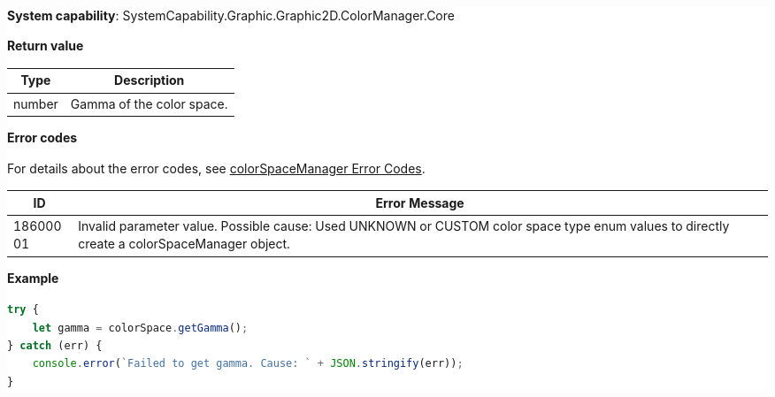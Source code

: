 **System capability**: SystemCapability.Graphic.Graphic2D.ColorManager.Core

**Return value**

| Type               | Description                    |
| ------------------ | ------------------------ |
| number  | Gamma of the color space.|

**Error codes**

For details about the error codes, see [colorSpaceManager Error Codes](errorcode-colorspace-manager.md).

| ID| Error Message|
| ------- | ----------------------- |
| 18600001 | Invalid parameter value. Possible cause: Used UNKNOWN or CUSTOM color space type enum values to directly create a colorSpaceManager object. |

**Example**

```ts
try {
    let gamma = colorSpace.getGamma();
} catch (err) {
    console.error(`Failed to get gamma. Cause: ` + JSON.stringify(err));
}
```
